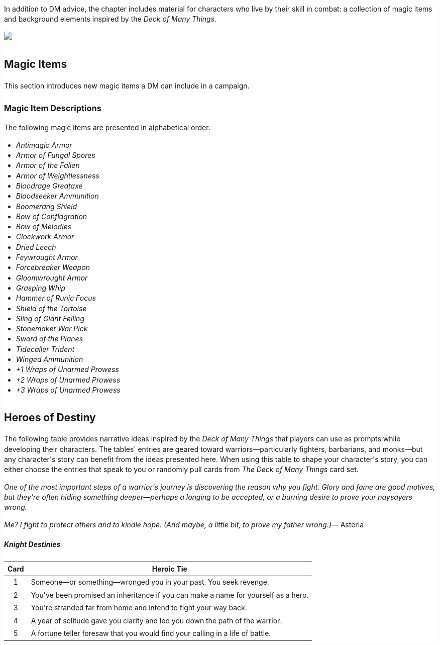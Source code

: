 In addition to DM advice, the chapter includes material for characters who live by their skill in combat: a collection of magic items and background elements inspired by the *Deck of Many Things*.

![](img/book/BMT/044-08-001.knight.webp)

## Magic Items

This section introduces new magic items a DM can include in a campaign.

### Magic Item Descriptions

The following magic items are presented in alphabetical order.

- *Antimagic Armor*
- *Armor of Fungal Spores*
- *Armor of the Fallen*
- *Armor of Weightlessness*
- *Bloodrage Greataxe*
- *Bloodseeker Ammunition*
- *Boomerang Shield*
- *Bow of Conflagration*
- *Bow of Melodies*
- *Clockwork Armor*
- *Dried Leech*
- *Feywrought Armor*
- *Forcebreaker Weapon*
- *Gloomwrought Armor*
- *Grasping Whip*
- *Hammer of Runic Focus*
- *Shield of the Tortoise*
- *Sling of Giant Felling*
- *Stonemaker War Pick*
- *Sword of the Planes*
- *Tidecaller Trident*
- *Winged Ammunition*
- *+1 Wraps of Unarmed Prowess*
- *+2 Wraps of Unarmed Prowess*
- *+3 Wraps of Unarmed Prowess*

## Heroes of Destiny

The following table provides narrative ideas inspired by the *Deck of Many Things* that players can use as prompts while developing their characters. The tables' entries are geared toward warriors—particularly fighters, barbarians, and monks—but any character's story can benefit from the ideas presented here. When using this table to shape your character's story, you can either choose the entries that speak to you or randomly pull cards from *The Deck of Many Things* card set.

*One of the most important steps of a warrior's journey is discovering the reason why you fight. Glory and fame are good motives, but they're often hiding something deeper—perhaps a longing to be accepted, or a burning desire to prove your naysayers wrong.*

*Me? I fight to protect others and to kindle hope. (And maybe, a little bit, to prove my father wrong.)*— Asteria
##### Knight Destinies
| Card | Heroic Tie                                                                                                  |
|:----:|-------------------------------------------------------------------------------------------------------------|
|   1  | Someone—or something—wronged you in your past. You seek revenge.                                            |
|   2  | You've been promised an inheritance if you can make a name for yourself as a hero.                          |
|   3  | You're stranded far from home and intend to fight your way back.                                            |
|   4  | A year of solitude gave you clarity and led you down the path of the warrior.                               |
|   5  | A fortune teller foresaw that you would find your calling in a life of battle.                              |